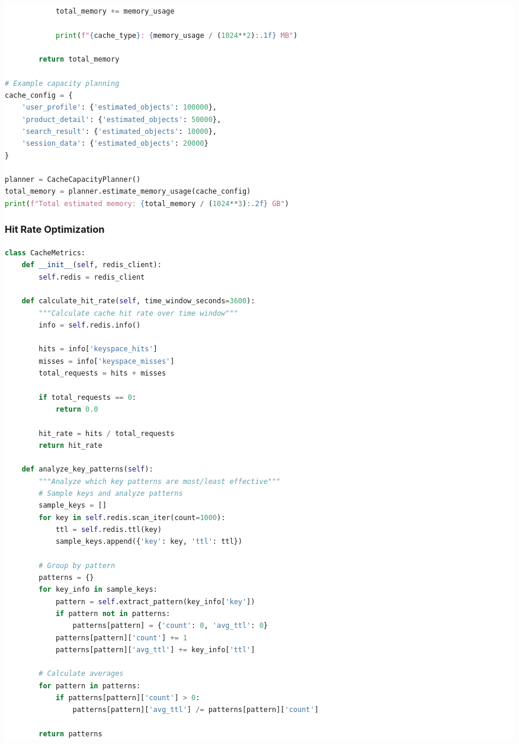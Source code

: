 ```python
            total_memory += memory_usage
            
            print(f"{cache_type}: {memory_usage / (1024**2):.1f} MB")
        
        return total_memory

# Example capacity planning
cache_config = {
    'user_profile': {'estimated_objects': 100000},
    'product_detail': {'estimated_objects': 50000},
    'search_result': {'estimated_objects': 10000},
    'session_data': {'estimated_objects': 20000}
}

planner = CacheCapacityPlanner()
total_memory = planner.estimate_memory_usage(cache_config)
print(f"Total estimated memory: {total_memory / (1024**3):.2f} GB")
```

### Hit Rate Optimization

```python
class CacheMetrics:
    def __init__(self, redis_client):
        self.redis = redis_client
    
    def calculate_hit_rate(self, time_window_seconds=3600):
        """Calculate cache hit rate over time window"""
        info = self.redis.info()
        
        hits = info['keyspace_hits']
        misses = info['keyspace_misses']
        total_requests = hits + misses
        
        if total_requests == 0:
            return 0.0
        
        hit_rate = hits / total_requests
        return hit_rate
    
    def analyze_key_patterns(self):
        """Analyze which key patterns are most/least effective"""
        # Sample keys and analyze patterns
        sample_keys = []
        for key in self.redis.scan_iter(count=1000):
            ttl = self.redis.ttl(key)
            sample_keys.append({'key': key, 'ttl': ttl})
        
        # Group by pattern
        patterns = {}
        for key_info in sample_keys:
            pattern = self.extract_pattern(key_info['key'])
            if pattern not in patterns:
                patterns[pattern] = {'count': 0, 'avg_ttl': 0}
            patterns[pattern]['count'] += 1
            patterns[pattern]['avg_ttl'] += key_info['ttl']
        
        # Calculate averages
        for pattern in patterns:
            if patterns[pattern]['count'] > 0:
                patterns[pattern]['avg_ttl'] /= patterns[pattern]['count']
        
        return patterns
```